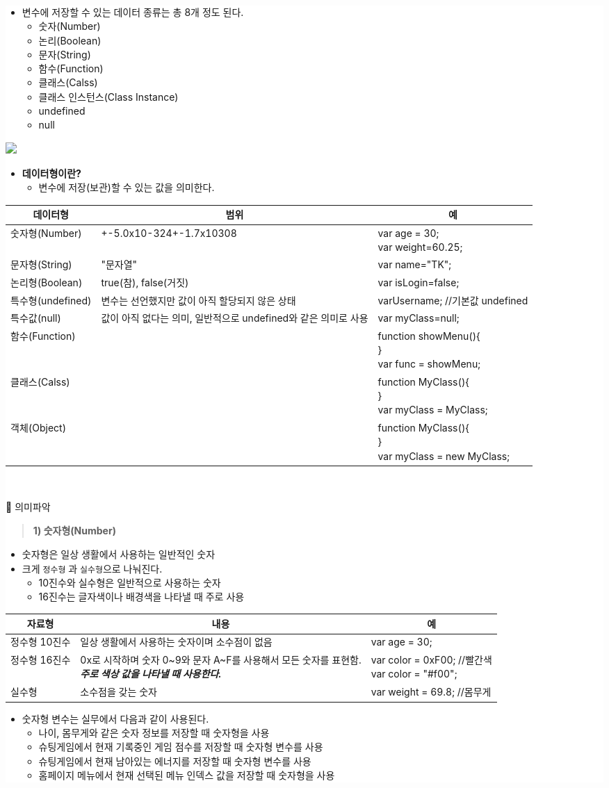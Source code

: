 - 변수에 저장할 수 있는 데이터 종류는 총 8개 정도 된다.
  - 숫자(Number)
  - 논리(Boolean)
  - 문자(String)
  - 함수(Function)
  - 클래스(Calss)
  - 클래스 인스턴스(Class Instance)
  - undefined
  - null

![](https://user-images.githubusercontent.com/75871005/125419614-b8f3345e-6a29-4f73-81cc-6f81ad42c5aa.png)

- **데이터형이란?** 
  - 변수에 저장(보관)할 수 있는 값을 의미한다.

| 데이터형          | 범위                                                         | 예                                                         |
| ----------------- | ------------------------------------------------------------ | ---------------------------------------------------------- |
| 숫자형(Number)    | +-5.0x10-324+-1.7x10308                                      | var age = 30;<br />var weight=60.25;                       |
| 문자형(String)    | "문자열"                                                     | var name="TK";                                             |
| 논리형(Boolean)   | true(참), false(거짓)                                        | var isLogin=false;                                         |
| 특수형(undefined) | 변수는 선언했지만 값이 아직 할당되지 않은 상태               | varUsername; //기본값 undefined                            |
| 특수값(null)      | 값이 아직 없다는 의미, 일반적으로 undefined와 같은 의미로 사용 | var myClass=null;                                          |
| 함수(Function)    |                                                              | function showMenu(){<br />}<br />var func = showMenu;      |
| 클래스(Calss)     |                                                              | function MyClass(){<br />}<br />var myClass = MyClass;     |
| 객체(Object)      |                                                              | function MyClass(){<br />}<br />var myClass = new MyClass; |

<br>

:page_facing_up: 의미파악

> **1) 숫자형(Number)**

- 숫자형은 일상 생활에서 사용하는 일반적인 숫자
- 크게 `정수형` 과 `실수형`으로 나눠진다.
  - 10진수와 실수형은 일반적으로 사용하는 숫자
  - 16진수는 글자색이나 배경색을 나타낼 때 주로 사용

| 자료형        | 내용                                                         | 예                                                   |
| ------------- | ------------------------------------------------------------ | ---------------------------------------------------- |
| 정수형 10진수 | 일상 생활에서 사용하는 숫자이며 소수점이 없음                | var age = 30;                                        |
| 정수형 16진수 | 0x로 시작하며 숫자 0~9와 문자 A~F를 사용해서 모든 숫자를 표현함.<br />***주로 색상 값을 나타낼 때 사용한다.*** | var color = 0xF00; //빨간색<br />var color = "#f00"; |
| 실수형        | 소수점을 갖는 숫자                                           | var weight = 69.8; //몸무게                          |

- 숫자형 변수는 실무에서 다음과 같이 사용된다.
  - 나이, 몸무게와 같은 숫자 정보를 저장할 때 숫자형을 사용
  - 슈팅게임에서 현재 기록중인 게임 점수를 저장할 때 숫자형 변수를 사용
  - 슈팅게임에서 현재 남아있는 에너지를 저장할 때 숫자형 변수를 사용
  - 홈페이지 메뉴에서 현재 선택된 메뉴 인덱스 값을 저장할 때 숫자형을 사용
